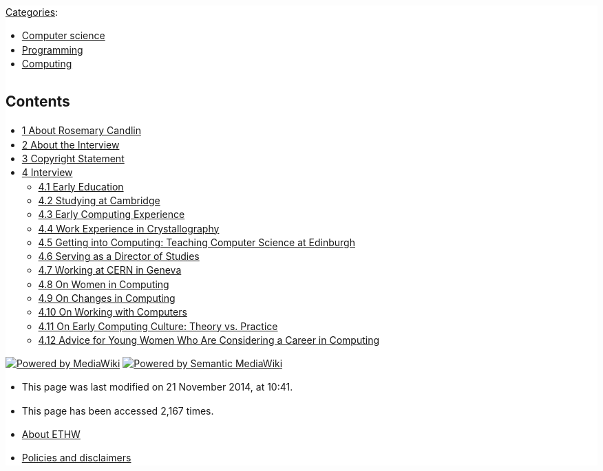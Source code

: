 [Categories](/Special:Categories "Special:Categories"):

* [Computer
  science](/Category:Computer_science "Category:Computer science")
* [Programming](/Category:Programming "Category:Programming")
* [Computing](/Category:Computing "Category:Computing")

## Contents

* [1 About Rosemary Candlin](#About_Rosemary_Candlin)
* [2 About the Interview](#About_the_Interview)
* [3 Copyright Statement](#Copyright_Statement)
* [4 Interview](#Interview)
  * [4\.1 Early Education](#Early_Education)
  * [4\.2 Studying at Cambridge](#Studying_at_Cambridge)
  * [4\.3 Early Computing Experience](#Early_Computing_Experience)
  * [4\.4 Work Experience in
    Crystallography](#Work_Experience_in_Crystallography)
  * [4\.5 Getting into Computing: Teaching Computer Science at
    Edinburgh](#Getting_into_Computing:_Teaching_Computer_Science_at_Edinburgh)
  * [4\.6 Serving as a Director of
    Studies](#Serving_as_a_Director_of_Studies)
  * [4\.7 Working at CERN in Geneva](#Working_at_CERN_in_Geneva)
  * [4\.8 On Women in Computing](#On_Women_in_Computing)
  * [4\.9 On Changes in Computing](#On_Changes_in_Computing)
  * [4\.10 On Working with Computers](#On_Working_with_Computers)
  * [4\.11 On Early Computing Culture: Theory vs.
    Practice](#On_Early_Computing_Culture:_Theory_vs._Practice)
  * [4\.12 Advice for Young Women Who Are Considering a Career in
    Computing](#Advice_for_Young_Women_Who_Are_Considering_a_Career_in_Computing)

[![Powered by
MediaWiki](/resources/assets/poweredby_mediawiki_88x31.png)](//www.mediawiki.org/)
[![Powered by Semantic
MediaWiki](/extensions/SemanticMediaWiki/includes/../resources/images/smw_button.png)](https://www.semantic-mediawiki.org/wiki/Semantic_MediaWiki)

* This page was last modified on 21 November 2014, at 10:41\.

* This page has been accessed 2,167 times.

* [About ETHW](/ETHW:About "ETHW:About")

* [Policies and disclaimers](/ETHW:Policies "ETHW:Policies")

